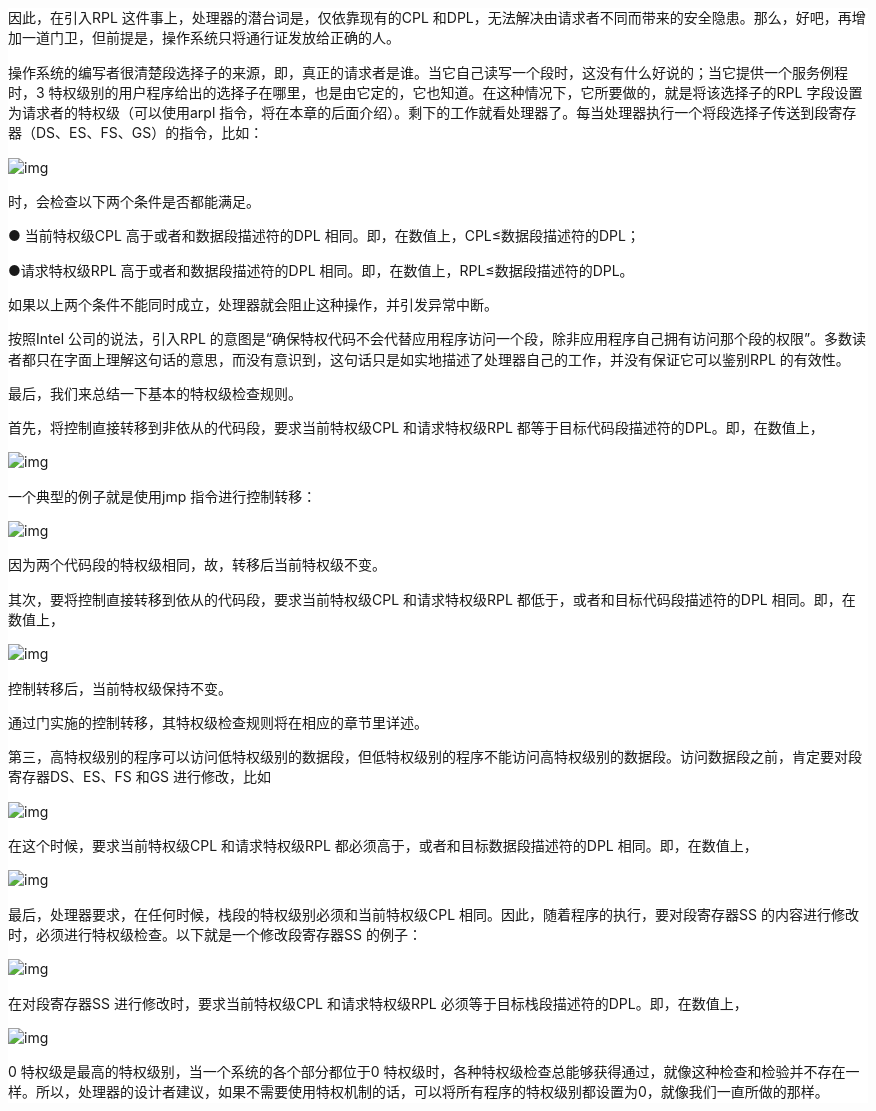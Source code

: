 因此，在引入RPL 这件事上，处理器的潜台词是，仅依靠现有的CPL 和DPL，无法解决由请求者不同而带来的安全隐患。那么，好吧，再增加一道门卫，但前提是，操作系统只将通行证发放给正确的人。

操作系统的编写者很清楚段选择子的来源，即，真正的请求者是谁。当它自己读写一个段时，这没有什么好说的；当它提供一个服务例程时，3 特权级别的用户程序给出的选择子在哪里，也是由它定的，它也知道。在这种情况下，它所要做的，就是将该选择子的RPL 字段设置为请求者的特权级（可以使用arpl 指令，将在本章的后面介绍）。剩下的工作就看处理器了。每当处理器执行一个将段选择子传送到段寄存器（DS、ES、FS、GS）的指令，比如：

![img](../0-Assets/Epubook/x86汇编语言从实模式到保护模式_李忠_等_Z_Library/images/00580.jpeg)

时，会检查以下两个条件是否都能满足。

● 当前特权级CPL 高于或者和数据段描述符的DPL 相同。即，在数值上，CPL≤数据段描述符的DPL；

●请求特权级RPL 高于或者和数据段描述符的DPL 相同。即，在数值上，RPL≤数据段描述符的DPL。

如果以上两个条件不能同时成立，处理器就会阻止这种操作，并引发异常中断。

按照Intel 公司的说法，引入RPL 的意图是“确保特权代码不会代替应用程序访问一个段，除非应用程序自己拥有访问那个段的权限”。多数读者都只在字面上理解这句话的意思，而没有意识到，这句话只是如实地描述了处理器自己的工作，并没有保证它可以鉴别RPL 的有效性。

最后，我们来总结一下基本的特权级检查规则。

首先，将控制直接转移到非依从的代码段，要求当前特权级CPL 和请求特权级RPL 都等于目标代码段描述符的DPL。即，在数值上，

![img](../0-Assets/Epubook/x86汇编语言从实模式到保护模式_李忠_等_Z_Library/images/00581.jpeg)

一个典型的例子就是使用jmp 指令进行控制转移：

![img](../0-Assets/Epubook/x86汇编语言从实模式到保护模式_李忠_等_Z_Library/images/00582.jpeg)

因为两个代码段的特权级相同，故，转移后当前特权级不变。

其次，要将控制直接转移到依从的代码段，要求当前特权级CPL 和请求特权级RPL 都低于，或者和目标代码段描述符的DPL 相同。即，在数值上，

![img](../0-Assets/Epubook/x86汇编语言从实模式到保护模式_李忠_等_Z_Library/images/00583.jpeg)

控制转移后，当前特权级保持不变。

通过门实施的控制转移，其特权级检查规则将在相应的章节里详述。

第三，高特权级别的程序可以访问低特权级别的数据段，但低特权级别的程序不能访问高特权级别的数据段。访问数据段之前，肯定要对段寄存器DS、ES、FS 和GS 进行修改，比如

![img](../0-Assets/Epubook/x86汇编语言从实模式到保护模式_李忠_等_Z_Library/images/00584.jpeg)

在这个时候，要求当前特权级CPL 和请求特权级RPL 都必须高于，或者和目标数据段描述符的DPL 相同。即，在数值上，

![img](../0-Assets/Epubook/x86汇编语言从实模式到保护模式_李忠_等_Z_Library/images/00585.jpeg)

最后，处理器要求，在任何时候，栈段的特权级别必须和当前特权级CPL 相同。因此，随着程序的执行，要对段寄存器SS 的内容进行修改时，必须进行特权级检查。以下就是一个修改段寄存器SS 的例子：

![img](../0-Assets/Epubook/x86汇编语言从实模式到保护模式_李忠_等_Z_Library/images/00586.jpeg)

在对段寄存器SS 进行修改时，要求当前特权级CPL 和请求特权级RPL 必须等于目标栈段描述符的DPL。即，在数值上，

![img](../0-Assets/Epubook/x86汇编语言从实模式到保护模式_李忠_等_Z_Library/images/00587.jpeg)

0 特权级是最高的特权级别，当一个系统的各个部分都位于0 特权级时，各种特权级检查总能够获得通过，就像这种检查和检验并不存在一样。所以，处理器的设计者建议，如果不需要使用特权机制的话，可以将所有程序的特权级别都设置为0，就像我们一直所做的那样。
